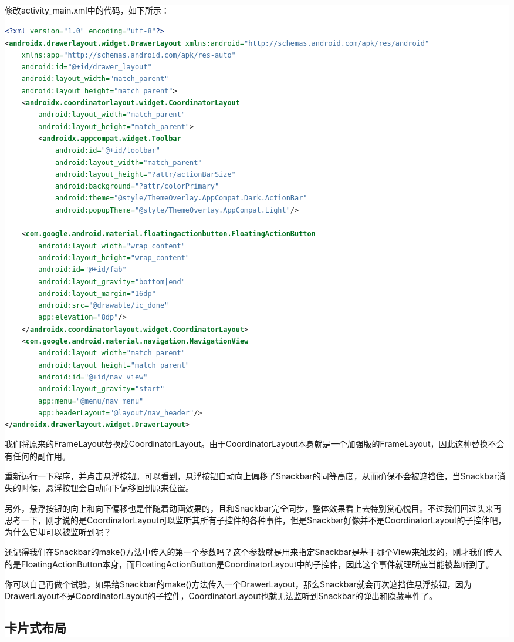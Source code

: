 修改activity_main.xml中的代码，如下所示：

```xml
<?xml version="1.0" encoding="utf-8"?>
<androidx.drawerlayout.widget.DrawerLayout xmlns:android="http://schemas.android.com/apk/res/android"
    xmlns:app="http://schemas.android.com/apk/res-auto"
    android:id="@+id/drawer_layout"
    android:layout_width="match_parent"
    android:layout_height="match_parent">
    <androidx.coordinatorlayout.widget.CoordinatorLayout
        android:layout_width="match_parent"
        android:layout_height="match_parent">
        <androidx.appcompat.widget.Toolbar
            android:id="@+id/toolbar"
            android:layout_width="match_parent"
            android:layout_height="?attr/actionBarSize"
            android:background="?attr/colorPrimary"
            android:theme="@style/ThemeOverlay.AppCompat.Dark.ActionBar"
            android:popupTheme="@style/ThemeOverlay.AppCompat.Light"/>
    
    <com.google.android.material.floatingactionbutton.FloatingActionButton
        android:layout_width="wrap_content"
        android:layout_height="wrap_content"
        android:id="@+id/fab"
        android:layout_gravity="bottom|end"
        android:layout_margin="16dp"
        android:src="@drawable/ic_done"
        app:elevation="8dp"/>
    </androidx.coordinatorlayout.widget.CoordinatorLayout>
    <com.google.android.material.navigation.NavigationView
        android:layout_width="match_parent"
        android:layout_height="match_parent"
        android:id="@+id/nav_view"
        android:layout_gravity="start"
        app:menu="@menu/nav_menu"
        app:headerLayout="@layout/nav_header"/>
</androidx.drawerlayout.widget.DrawerLayout>
```

我们将原来的FrameLayout替换成CoordinatorLayout。由于CoordinatorLayout本身就是一个加强版的FrameLayout，因此这种替换不会有任何的副作用。

重新运行一下程序，并点击悬浮按钮。可以看到，悬浮按钮自动向上偏移了Snackbar的同等高度，从而确保不会被遮挡住，当Snackbar消失的时候，悬浮按钮会自动向下偏移回到原来位置。

另外，悬浮按钮的向上和向下偏移也是伴随着动画效果的，且和Snackbar完全同步，整体效果看上去特别赏心悦目。不过我们回过头来再思考一下，刚才说的是CoordinatorLayout可以监听其所有子控件的各种事件，但是Snackbar好像并不是CoordinatorLayout的子控件吧，为什么它却可以被监听到呢？

还记得我们在Snackbar的make()方法中传入的第一个参数吗？这个参数就是用来指定Snackbar是基于哪个View来触发的，刚才我们传入的是FloatingActionButton本身，而FloatingActionButton是CoordinatorLayout中的子控件，因此这个事件就理所应当能被监听到了。

你可以自己再做个试验，如果给Snackbar的make()方法传入一个DrawerLayout，那么Snackbar就会再次遮挡住悬浮按钮，因为DrawerLayout不是CoordinatorLayout的子控件，CoordinatorLayout也就无法监听到Snackbar的弹出和隐藏事件了。

## 卡片式布局

